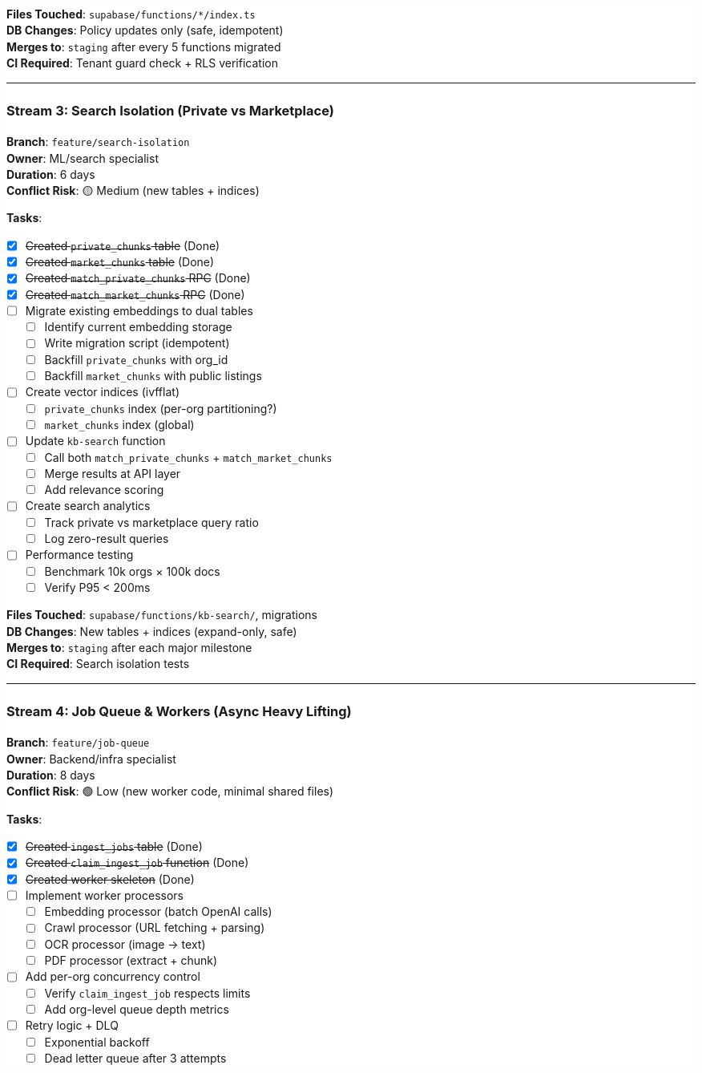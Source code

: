 **Files Touched**: `supabase/functions/*/index.ts`  
**DB Changes**: Policy updates only (safe, idempotent)  
**Merges to**: `staging` after every 5 functions migrated  
**CI Required**: Tenant guard check + RLS verification

---

### Stream 3: Search Isolation (Private vs Marketplace)
**Branch**: `feature/search-isolation`  
**Owner**: ML/search specialist  
**Duration**: 6 days  
**Conflict Risk**: 🟡 Medium (new tables + indices)

**Tasks**:
- [x] ~~Created `private_chunks` table~~ (Done)
- [x] ~~Created `market_chunks` table~~ (Done)
- [x] ~~Created `match_private_chunks` RPC~~ (Done)
- [x] ~~Created `match_market_chunks` RPC~~ (Done)
- [ ] Migrate existing embeddings to dual tables
  - [ ] Identify current embedding storage
  - [ ] Write migration script (idempotent)
  - [ ] Backfill `private_chunks` with org_id
  - [ ] Backfill `market_chunks` with public listings
- [ ] Create vector indices (ivfflat)
  - [ ] `private_chunks` index (per-org partitioning?)
  - [ ] `market_chunks` index (global)
- [ ] Update `kb-search` function
  - [ ] Call both `match_private_chunks` + `match_market_chunks`
  - [ ] Merge results at API layer
  - [ ] Add relevance scoring
- [ ] Create search analytics
  - [ ] Track private vs marketplace query ratio
  - [ ] Log zero-result queries
- [ ] Performance testing
  - [ ] Benchmark 10k orgs × 100k docs
  - [ ] Verify P95 < 200ms

**Files Touched**: `supabase/functions/kb-search/`, migrations  
**DB Changes**: New tables + indices (expand-only, safe)  
**Merges to**: `staging` after each major milestone  
**CI Required**: Search isolation tests

---

### Stream 4: Job Queue & Workers (Async Heavy Lifting)
**Branch**: `feature/job-queue`  
**Owner**: Backend/infra specialist  
**Duration**: 8 days  
**Conflict Risk**: 🟢 Low (new worker code, minimal shared files)

**Tasks**:
- [x] ~~Created `ingest_jobs` table~~ (Done)
- [x] ~~Created `claim_ingest_job` function~~ (Done)
- [x] ~~Created worker skeleton~~ (Done)
- [ ] Implement worker processors
  - [ ] Embedding processor (batch OpenAI calls)
  - [ ] Crawl processor (URL fetching + parsing)
  - [ ] OCR processor (image → text)
  - [ ] PDF processor (extract + chunk)
- [ ] Add per-org concurrency control
  - [ ] Verify `claim_ingest_job` respects limits
  - [ ] Add org-level queue depth metrics
- [ ] Retry logic + DLQ
  - [ ] Exponential backoff
  - [ ] Dead letter queue after 3 attempts